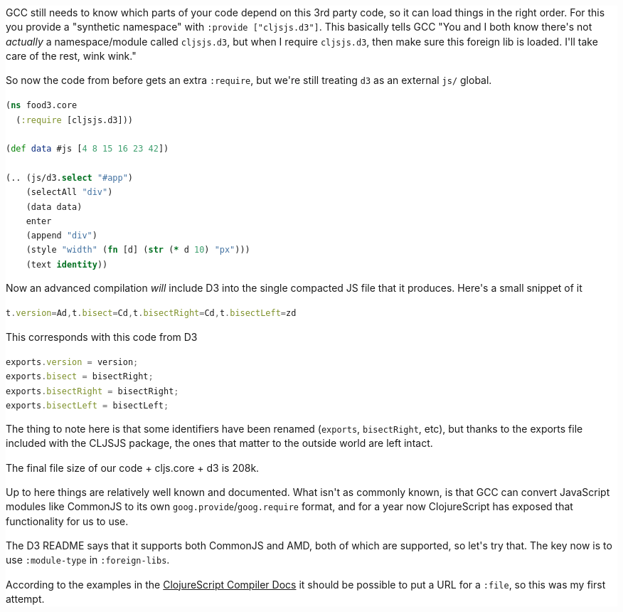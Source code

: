 GCC still needs to know which parts of your code depend on this 3rd party code,
so it can load things in the right order. For this you provide a "synthetic
namespace" with `:provide ["cljsjs.d3"]`. This basically tells GCC "You and I
both know there's not *actually* a namespace/module called `cljsjs.d3`, but when
I require `cljsjs.d3`, then make sure this foreign lib is loaded. I'll take care
of the rest, wink wink."

So now the code from before gets an extra `:require`, but we're still treating
`d3` as an external `js/` global.

``` clojure
(ns food3.core
  (:require [cljsjs.d3]))

(def data #js [4 8 15 16 23 42])

(.. (js/d3.select "#app")
    (selectAll "div")
    (data data)
    enter
    (append "div")
    (style "width" (fn [d] (str (* d 10) "px")))
    (text identity))
```

Now an advanced compilation *will* include D3 into the single compacted JS file
that it produces. Here's a small snippet of it

``` javascript
t.version=Ad,t.bisect=Cd,t.bisectRight=Cd,t.bisectLeft=zd
```

This corresponds with this code from D3

``` javascript
exports.version = version;
exports.bisect = bisectRight;
exports.bisectRight = bisectRight;
exports.bisectLeft = bisectLeft;
```

The thing to note here is that some identifiers have been renamed (`exports`,
`bisectRight`, etc), but thanks to the exports file included with the CLJSJS
package, the ones that matter to the outside world are left intact.

The final file size of our code + cljs.core + d3 is 208k.

Up to here things are relatively well known and documented. What isn't as
commonly known, is that GCC can convert JavaScript modules like CommonJS to its
own `goog.provide`/`goog.require` format, and for a year now ClojureScript has
exposed that functionality for us to use.

The D3 README says that it supports both CommonJS and AMD, both of which are
supported, so let's try that. The key now is to use `:module-type` in
`:foreign-libs`.

According to the examples in the
[ClojureScript Compiler Docs](https://github.com/clojure/clojurescript/wiki/Compiler-Options#foreign-libs)
it should be possible to put a URL for a `:file`, so this was my first attempt.

